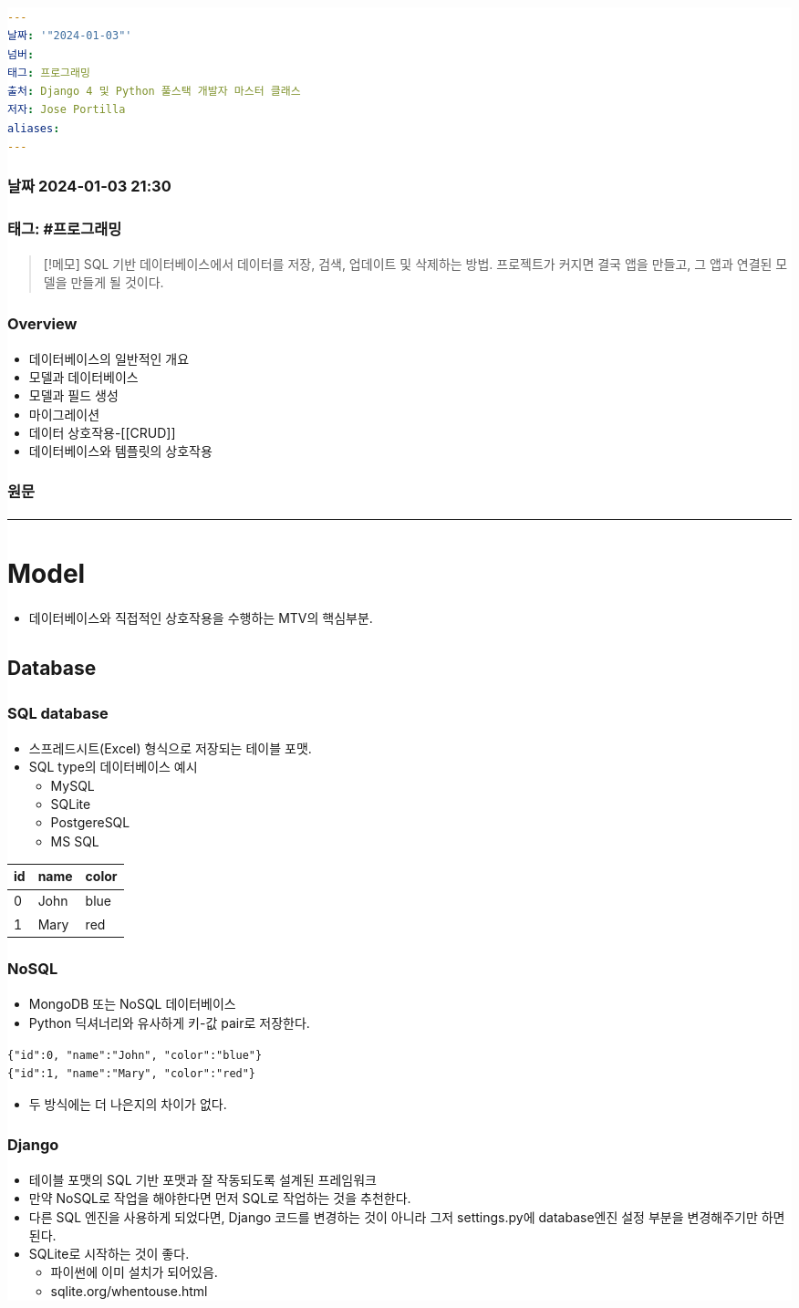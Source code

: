 ```yaml
---
날짜: '"2024-01-03"'
넘버: 
태그: 프로그래밍
출처: Django 4 및 Python 풀스택 개발자 마스터 클래스
저자: Jose Portilla
aliases:
---
```

### 날짜  2024-01-03 21:30

### 태그: #프로그래밍 

>[!메모]
> SQL 기반 데이터베이스에서 데이터를 저장, 검색, 업데이트 및 삭제하는 방법.
> 프로젝트가 커지면 결국 앱을 만들고, 그 앱과 연결된 모델을 만들게 될 것이다.
### Overview
- 데이터베이스의 일반적인 개요
- 모델과 데이터베이스
- 모델과 필드 생성
- 마이그레이션
- 데이터 상호작용-[[CRUD]]
- 데이터베이스와 템플릿의 상호작용
### 원문
---
# Model
- 데이터베이스와 직접적인 상호작용을 수행하는 MTV의 핵심부분.
## Database
### SQL database
- 스프레드시트(Excel) 형식으로 저장되는 테이블 포맷.
- SQL type의 데이터베이스 예시
	- MySQL
	- SQLite
	- PostgereSQL
	- MS SQL

| **id** | **name** | **color** |
| ---- | ---- | ---- |
| 0 | John | blue |
| 1 | Mary | red |
### NoSQL
- MongoDB 또는 NoSQL 데이터베이스
- Python 딕셔너리와 유사하게 키-값 pair로 저장한다.
```NoSQL
{"id":0, "name":"John", "color":"blue"}
{"id":1, "name":"Mary", "color":"red"}
```
- 두 방식에는 더 나은지의 차이가 없다.
### Django
- 테이블 포맷의 SQL 기반 포맷과 잘 작동되도록 설계된 프레임워크
- 만약 NoSQL로 작업을 해야한다면 먼저 SQL로 작업하는 것을 추천한다.
- 다른 SQL 엔진을 사용하게 되었다면, Django 코드를 변경하는 것이 아니라 그저 settings.py에 database엔진 설정 부분을 변경해주기만 하면 된다.
- SQLite로 시작하는 것이 좋다.
	- 파이썬에 이미 설치가 되어있음.
	- sqlite.org/whentouse.html